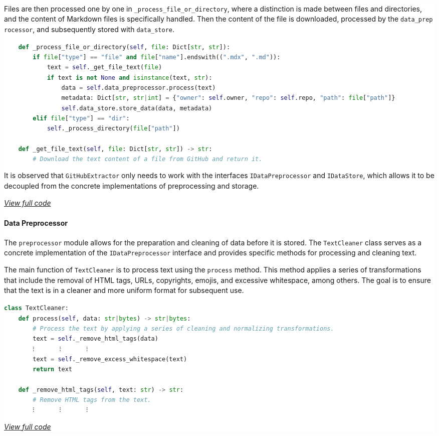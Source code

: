 Files are then processed one by one in `_process_file_or_directory`, where a distinction is made between files and directories, and the content of Markdown files is specifically handled. Then the content of the file is downloaded, processed by the `data_preprocessor`, and subsequently stored with `data_store`.

```python
    def _process_file_or_directory(self, file: Dict[str, str]):
        if file["type"] == "file" and file["name"].endswith((".mdx", ".md")):
            text = self._get_file_text(file)
            if text is not None and isinstance(text, str):
                data = self.data_preprocessor.process(text)
                metadata: Dict[str, str|int] = {"owner": self.owner, "repo": self.repo, "path": file["path"]}
                self.data_store.store_data(data, metadata)
        elif file["type"] == "dir":
            self._process_directory(file["path"])

    def _get_file_text(self, file: Dict[str, str]) -> str:
        # Download the text content of a file from GitHub and return it.
```

It is observed that `GitHubExtractor` only needs to work with the interfaces `IDataPreprocessor` and `IDataStore`, which allows it to be decoupled from the concrete implementations of preprocessing and storage.

[*View full code*](https://github.com/luisjimenezgloballogic/genai_knowledge_management_with_langchain/blob/main/models/extractor.py#L23)

#### Data Preprocessor

The `preprocessor` module allows for the preparation and cleaning of data before it is stored. The `TextCleaner` class serves as a concrete implementation of the `IDataPreprocessor` interface and provides specific methods for processing and cleaning text.

The main function of `TextCleaner` is to process text using the `process` method. This method applies a series of transformations that include the removal of HTML tags, URLs, copyrights, emojis, and excessive whitespace, among others. The goal is to ensure that the text is in a cleaner and more uniform format for subsequent use.

```python
class TextCleaner:
    def process(self, data: str|bytes) -> str|bytes:
        # Process the text by applying a series of cleaning and normalizing transformations.
        text = self._remove_html_tags(data)
        ⁝       ⁝       ⁝
        text = self._remove_excess_whitespace(text)
        return text

    def _remove_html_tags(self, text: str) -> str:
        # Remove HTML tags from the text.
        ⁝       ⁝       ⁝
```

[*View full code*](https://github.com/luisjimenezgloballogic/genai_knowledge_management_with_langchain/blob/main/models/preprocessor.py#L8)
